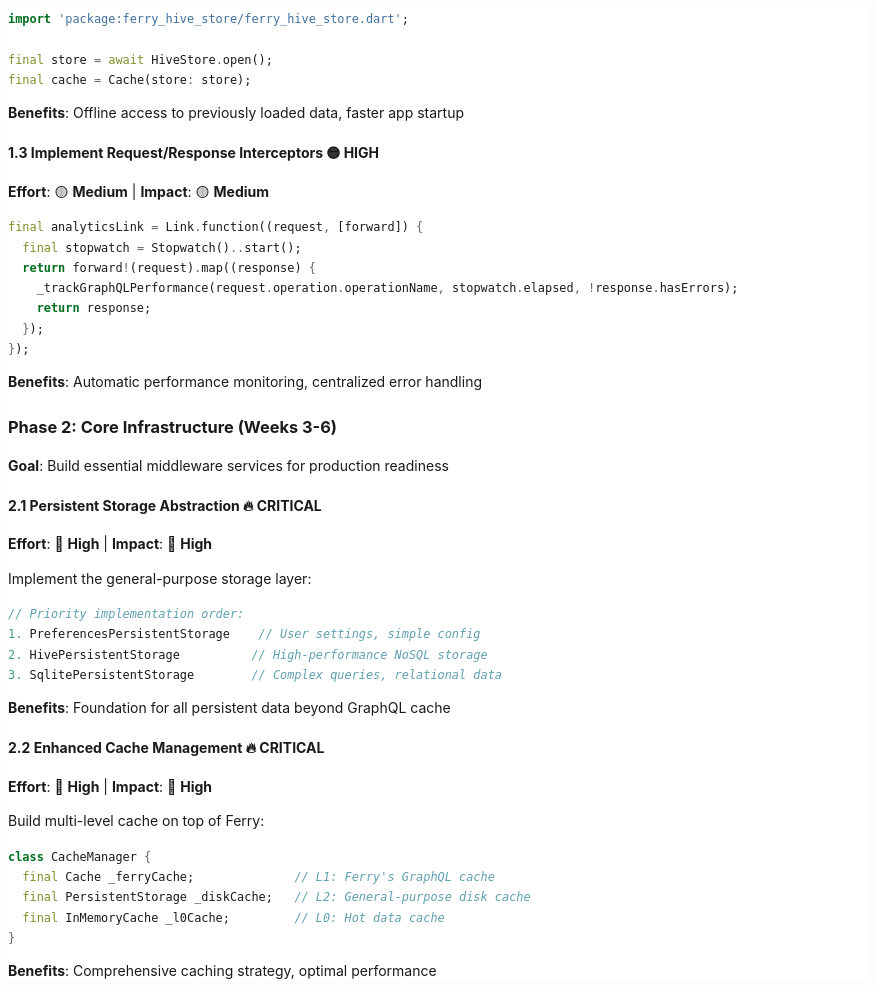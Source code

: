 ```dart
import 'package:ferry_hive_store/ferry_hive_store.dart';

final store = await HiveStore.open();
final cache = Cache(store: store);
```

**Benefits**: Offline access to previously loaded data, faster app startup

#### **1.3 Implement Request/Response Interceptors** 🟡 **HIGH**
**Effort**: 🟡 **Medium** | **Impact**: 🟡 **Medium**

```dart
final analyticsLink = Link.function((request, [forward]) {
  final stopwatch = Stopwatch()..start();
  return forward!(request).map((response) {
    _trackGraphQLPerformance(request.operation.operationName, stopwatch.elapsed, !response.hasErrors);
    return response;
  });
});
```

**Benefits**: Automatic performance monitoring, centralized error handling

### Phase 2: Core Infrastructure (Weeks 3-6)
**Goal**: Build essential middleware services for production readiness

#### **2.1 Persistent Storage Abstraction** 🔥 **CRITICAL**
**Effort**: 🔴 **High** | **Impact**: 🔴 **High**

Implement the general-purpose storage layer:
```dart
// Priority implementation order:
1. PreferencesPersistentStorage    // User settings, simple config
2. HivePersistentStorage          // High-performance NoSQL storage  
3. SqlitePersistentStorage        // Complex queries, relational data
```

**Benefits**: Foundation for all persistent data beyond GraphQL cache

#### **2.2 Enhanced Cache Management** 🔥 **CRITICAL**
**Effort**: 🔴 **High** | **Impact**: 🔴 **High**

Build multi-level cache on top of Ferry:
```dart
class CacheManager {
  final Cache _ferryCache;              // L1: Ferry's GraphQL cache
  final PersistentStorage _diskCache;   // L2: General-purpose disk cache
  final InMemoryCache _l0Cache;         // L0: Hot data cache
}
```

**Benefits**: Comprehensive caching strategy, optimal performance

